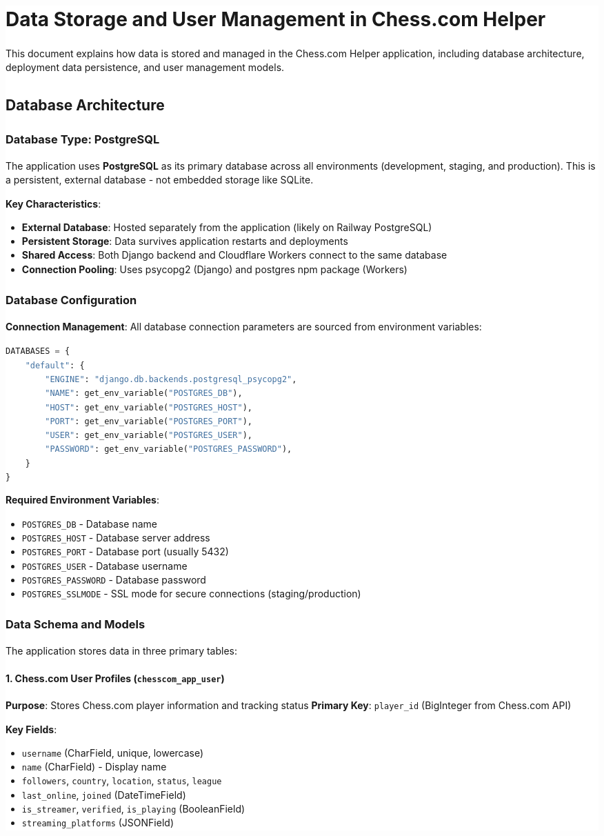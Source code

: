 # Data Storage and User Management in Chess.com Helper

This document explains how data is stored and managed in the Chess.com Helper application, including database architecture, deployment data persistence, and user management models.

## Database Architecture

### Database Type: PostgreSQL
The application uses **PostgreSQL** as its primary database across all environments (development, staging, and production). This is a persistent, external database - not embedded storage like SQLite.

**Key Characteristics**:
- **External Database**: Hosted separately from the application (likely on Railway PostgreSQL)
- **Persistent Storage**: Data survives application restarts and deployments
- **Shared Access**: Both Django backend and Cloudflare Workers connect to the same database
- **Connection Pooling**: Uses psycopg2 (Django) and postgres npm package (Workers)

### Database Configuration

**Connection Management**:
All database connection parameters are sourced from environment variables:
```python
DATABASES = {
    "default": {
        "ENGINE": "django.db.backends.postgresql_psycopg2",
        "NAME": get_env_variable("POSTGRES_DB"),
        "HOST": get_env_variable("POSTGRES_HOST"),
        "PORT": get_env_variable("POSTGRES_PORT"),
        "USER": get_env_variable("POSTGRES_USER"),
        "PASSWORD": get_env_variable("POSTGRES_PASSWORD"),
    }
}
```

**Required Environment Variables**:
- `POSTGRES_DB` - Database name
- `POSTGRES_HOST` - Database server address
- `POSTGRES_PORT` - Database port (usually 5432)
- `POSTGRES_USER` - Database username
- `POSTGRES_PASSWORD` - Database password
- `POSTGRES_SSLMODE` - SSL mode for secure connections (staging/production)

### Data Schema and Models

The application stores data in three primary tables:

#### 1. Chess.com User Profiles (`chesscom_app_user`)
**Purpose**: Stores Chess.com player information and tracking status
**Primary Key**: `player_id` (BigInteger from Chess.com API)

**Key Fields**:
- `username` (CharField, unique, lowercase)
- `name` (CharField) - Display name
- `followers`, `country`, `location`, `status`, `league`
- `last_online`, `joined` (DateTimeField)
- `is_streamer`, `verified`, `is_playing` (BooleanField)
- `streaming_platforms` (JSONField)
